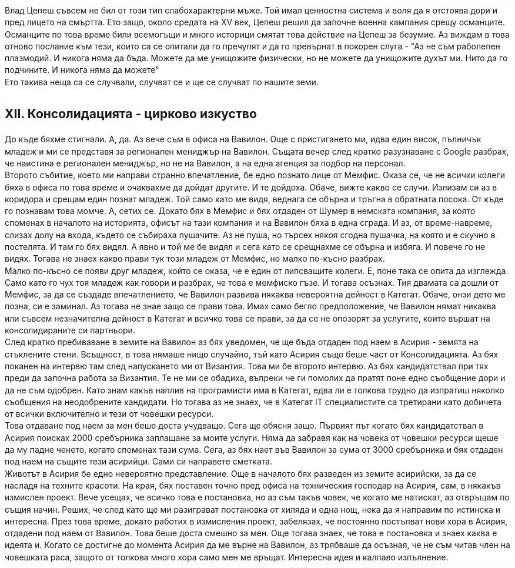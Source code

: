 Влад Цепеш съвсем не бил от този тип слабохарактерни мъже. Той имал ценностна система и воля да я отстоява дори и пред лицето на смъртта. Ето защо, около средата на XV век, Цепеш решил да започне военна кампания срещу османците. Османците по това време били всемогъщи и много историци смятат това действие на Цепеш за безумие. Аз виждам в това отново послание към тези, които са се опитали да го пречупят и да го превърнат в покорен слуга - "Аз не съм раболепен плазмодий. И никога няма да бъда. Можете да ме унищожите физически, но не можете да унищожите духът ми. Нито да го подчините. И никога няма да можете"  
Ето такива неща са се случвали, случват се и ще се случват по нашите земи.  

## XII. Консолидацията - цирково изкуство

До къде бяхме стигнали. А, да. Аз вече съм в офиса на Вавилон. Още с пристигането ми, идва един висок, пълничък младеж и ми се представя за регионален мениджър на Вавилон. Същата вечер след кратко разузнаване с Google разбрах, че наистина е регионален мениджър, но не на Вавилон, а на една агенция за подбор на персонал.  
Второто събитие, което ми направи странно впечатление, бе едно познато лице от Мемфис. Оказа се, че не всички колеги бяха в офиса по това време и очаквахме да дойдат другите. И те дойдоха. Обаче, вижте какво се случи. Излизам си аз в коридора и срещам един познат младеж. Той само като ме видя, веднага се обърна и тръгна в обратната посока. От къде го познавам
 това момче. А, сетих се. Докато бях в Мемфис и бях отдаден от Шумер в немската компания, за която споменах в началото на историята, офисът на тази компания и на Вавилон бяха в една сграда. И аз, от време-навреме, слизах долу на входа, където се събираха пушачите. Аз не пуша, но търсех някоя сгодна пушачка, на която и е скучно в постелята. И там го бях видял. А явно и той ме бе видял и сега като се срещнахме се обърна и избяга. И повече го не видях. Тогава не знаех какво прави тук този младеж от Мемфис, но малко по-късно разбрах.  
 Малко по-късно се появи друг младеж, който се оказа, че е един от липсващите колеги. Е, поне така се опита да изглежда. Само като го чух тоя младеж как говори и разбрах, че това е мемфиско гъзе. И тогава осъзнах. Тия двамата са дошли от Мемфис, за да се създаде впечатлението, че Вавилон развива някаква невероятна дейност в Категат. Обаче, онзи дето ме позна, си е заминал. Аз тогава не знае защо се прави това. Имах само бегло предположение, че Вавилон нямат никаква или съвсем незначителна дейност в Категат и всичко това се прави, за да се не опозорят за услугите, които вършат на консолидираните си партньори.  
След кратко пребиваване в земите на Вавилон аз бях уведомен, че ще бъда отдаден под наем в Асирия - земята на стъклените стени. Всъщност, в това нямаше нищо случайно, тъй като Асирия също беше част от Консолидацията. Аз бях поканен на интервю там след напускането ми от Византия. Това ми бе второто интервю. Аз бях кандидатствал при тях преди да започна работа за Византия. Те не ми се обадиха, въпреки че ги помолих да пратят поне едно съобщение дори и да не съм одобрен. Като знам какъв наплив на програмисти има в Категат, едва ли е толкова трудно да изпратиш няколко съобщения на неодобрените кандидати. Но тогава аз не знаех, че в Категат IT специалистите са третирани като добичета от всички включително и тези от човешки ресурси.  
Това отдаване под наем за мен беше доста учудващо. Сега ще обясня защо. Първият път когато бях кандидатствал в Асирия поисках 2000 сребърника заплащане за моите услуги. Няма да забравя как на човека от човешки ресурси щеше да му падне ченето, когато споменах тази сума. Сега, аз бях нает във Вавилон за сума от 3000 сребърника и бях отдаден под наем на същите тези асирийци. Сами си направете сметката.  
Животът в Асирия бе едно невероятно представление. Още в началото бях разведен из земите асирийски, за да се насладя на техните красоти. На края, бях поставен точно пред офиса на техническия господар на Асирия, сам, в някакъв измислен проект. Вече усещах, че всичко това е постановка, но аз съм такъв човек, че когато ме натискат, аз отвръщам по същия начин. Реших, че след като ще ми разиграват постановка от хиляда и една нощ, нека да я направим по истинска и интересна. През това време, докато работих в измисления проект, забелязах, че постоянно постъпват нови хора в Асирия, отдадени под наем от Вавилон. Това беше доста смешно за мен. Още тогава знаех, че това е постановка и знаех каква е идеята и. Когато се достигне до момента Асирия да ме върне на Вавилон, аз трябваше да осъзная, че не съм читав член на човешката раса, защото от толкова много хора само мен ме връщат. Интересна идея и калпаво изпълнение.  
